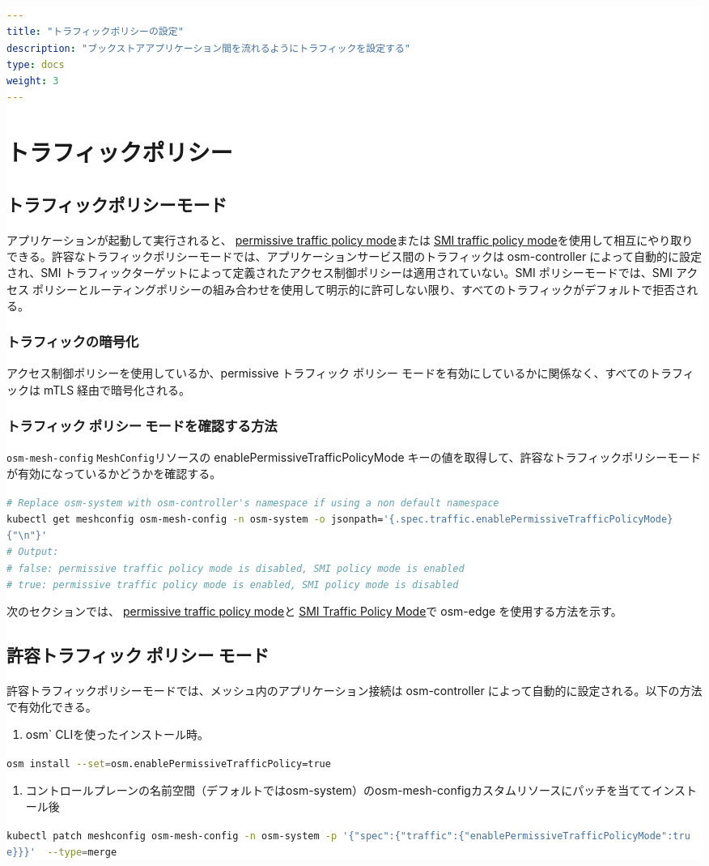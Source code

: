 ```yaml
---
title: "トラフィックポリシーの設定"
description: "ブックストアアプリケーション間を流れるようにトラフィックを設定する"
type: docs
weight: 3
---
```


# トラフィックポリシー

## トラフィックポリシーモード

アプリケーションが起動して実行されると、 [permissive traffic policy mode](#permissive-traffic-policy-mode)または [SMI traffic policy mode](#smi-traffic-policy-mode)を使用して相互にやり取りできる。許容なトラフィックポリシーモードでは、アプリケーションサービス間のトラフィックは osm-controller によって自動的に設定され、SMI トラフィックターゲットによって定義されたアクセス制御ポリシーは適用されていない。SMI ポリシーモードでは、SMI アクセス ポリシーとルーティングポリシーの組み合わせを使用して明示的に許可しない限り、すべてのトラフィックがデフォルトで拒否される。

### トラフィックの暗号化

アクセス制御ポリシーを使用しているか、permissive トラフィック ポリシー モードを有効にしているかに関係なく、すべてのトラフィックは mTLS 経由で暗号化される。

### トラフィック ポリシー モードを確認する方法

`osm-mesh-config` `MeshConfig`リソースの enablePermissiveTrafficPolicyMode キーの値を取得して、許容なトラフィックポリシーモードが有効になっているかどうかを確認する。

```bash
# Replace osm-system with osm-controller's namespace if using a non default namespace
kubectl get meshconfig osm-mesh-config -n osm-system -o jsonpath='{.spec.traffic.enablePermissiveTrafficPolicyMode}{"\n"}'
# Output:
# false: permissive traffic policy mode is disabled, SMI policy mode is enabled
# true: permissive traffic policy mode is enabled, SMI policy mode is disabled
```

次のセクションでは、 [permissive traffic policy mode](#permissive-traffic-policy-mode)と [SMI Traffic Policy Mode](#smi-traffic-policy-mode)で osm-edge を使用する方法を示す。

## 許容トラフィック ポリシー モード

許容トラフィックポリシーモードでは、メッシュ内のアプリケーション接続は osm-controller によって自動的に設定される。以下の方法で有効化できる。

1. osm` CLIを使ったインストール時。
  ```bash
  osm install --set=osm.enablePermissiveTrafficPolicy=true
  ```

1. コントロールプレーンの名前空間（デフォルトではosm-system）のosm-mesh-configカスタムリソースにパッチを当ててインストール後
  ```bash
  kubectl patch meshconfig osm-mesh-config -n osm-system -p '{"spec":{"traffic":{"enablePermissiveTrafficPolicyMode":true}}}'  --type=merge
  ```
